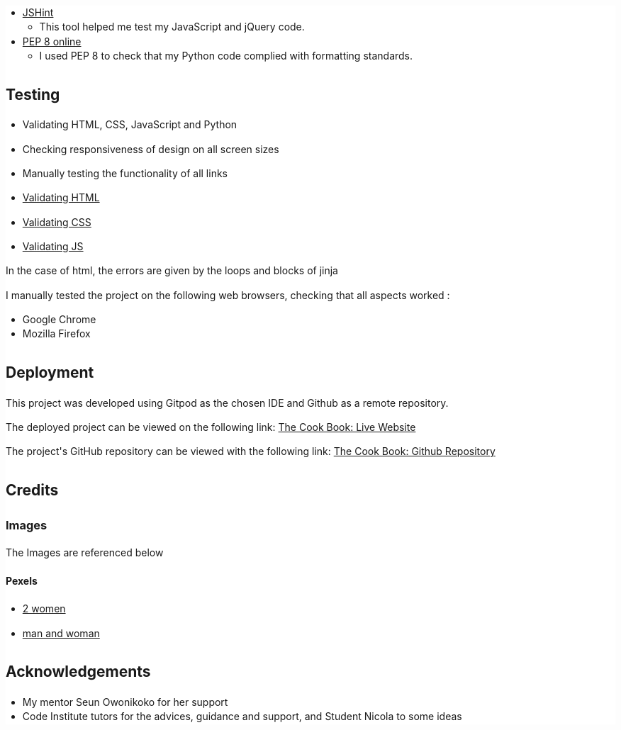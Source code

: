  - [JSHint](https://jshint.com/) 
    * This tool helped me test my JavaScript and jQuery code. 
- [PEP 8 online](http://pep8online.com/)
    * I used PEP 8 to check that my Python code complied with formatting standards. 

## Testing

- Validating HTML, CSS, JavaScript and Python
- Checking responsiveness of design on all screen sizes
- Manually testing the functionality of all links

- [Validating HTML](https://github.com/rlopezba1/cook_book/blob/master/static/img/html_testing.png)
- [Validating CSS](https://github.com/rlopezba1/cook_book/blob/master/static/img/css_validation.png)
- [Validating JS](https://github.com/rlopezba1/cook_book/blob/master/static/img/js_validation.png)


In the case of html, the errors are given by the loops and blocks of jinja

I manually tested the project on the following web browsers, checking that all aspects worked :
- Google Chrome 
- Mozilla Firefox 


## Deployment

This project was developed using Gitpod as the chosen IDE and Github as a remote repository.

The deployed project can be viewed on the following link: [The Cook Book: Live Website](https://cook-book-ruben.herokuapp.com/)

The project's GitHub repository can be viewed with the following link: [The Cook Book: Github Repository](https://github.com/rlopezba1/cook_book)


## Credits

### Images

The Images are referenced below

#### Pexels

- [2 women](https://github.com/rlopezba1/cook_book/blob/master/static/img/pexels-katerina-holmes-5908216.jpg)

- [man and woman](https://github.com/rlopezba1/cook_book/blob/master/static/img/pexels-elle-hughes-2696064.jpg)



## Acknowledgements

- My mentor Seun Owonikoko for her support
- Code Institute tutors for the advices, guidance and support, and Student Nicola to some ideas
